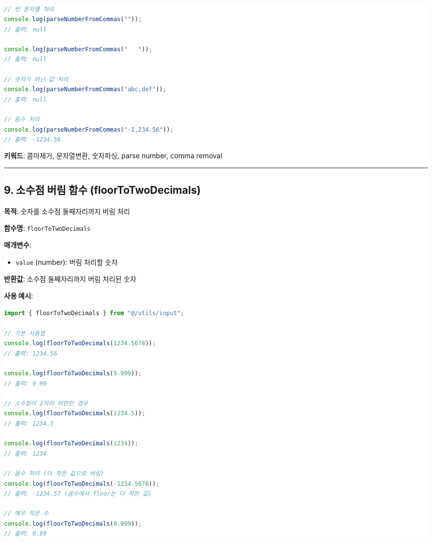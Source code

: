 ```typescript
// 빈 문자열 처리
console.log(parseNumberFromCommas(""));
// 출력: null

console.log(parseNumberFromCommas("   "));
// 출력: null

// 숫자가 아닌 값 처리
console.log(parseNumberFromCommas("abc,def"));
// 출력: null

// 음수 처리
console.log(parseNumberFromCommas("-1,234.56"));
// 출력: -1234.56
```

**키워드**: 콤마제거, 문자열변환, 숫자파싱, parse number, comma removal

---

## 9. 소수점 버림 함수 (floorToTwoDecimals)

**목적**: 숫자를 소수점 둘째자리까지 버림 처리

**함수명**: `floorToTwoDecimals`

**매개변수**:

- `value` (number): 버림 처리할 숫자

**반환값**: 소수점 둘째자리까지 버림 처리된 숫자

**사용 예시**:

```typescript
import { floorToTwoDecimals } from "@/utils/input";

// 기본 사용법
console.log(floorToTwoDecimals(1234.5678));
// 출력: 1234.56

console.log(floorToTwoDecimals(9.999));
// 출력: 9.99

// 소수점이 2자리 미만인 경우
console.log(floorToTwoDecimals(1234.5));
// 출력: 1234.5

console.log(floorToTwoDecimals(1234));
// 출력: 1234

// 음수 처리 (더 작은 값으로 버림)
console.log(floorToTwoDecimals(-1234.5678));
// 출력: -1234.57 (음수에서 floor는 더 작은 값)

// 매우 작은 수
console.log(floorToTwoDecimals(0.999));
// 출력: 0.99
```
